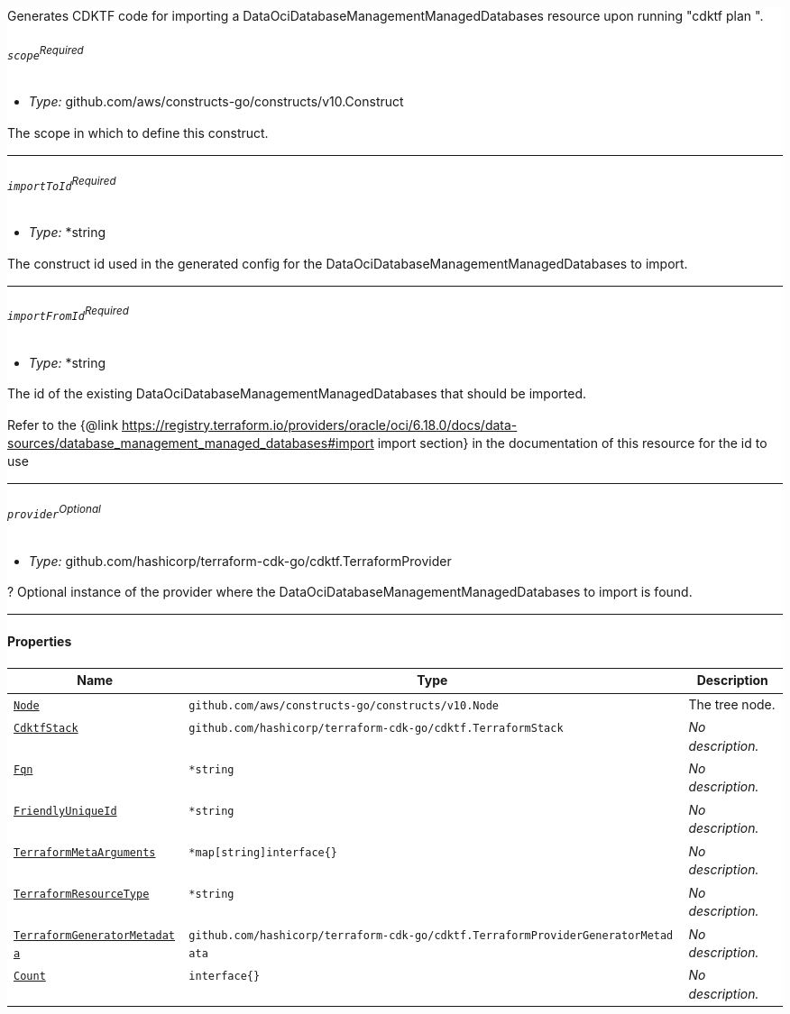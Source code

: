 Generates CDKTF code for importing a DataOciDatabaseManagementManagedDatabases resource upon running "cdktf plan <stack-name>".

###### `scope`<sup>Required</sup> <a name="scope" id="rhizo-co-terraform-provider-oci.dataOciDatabaseManagementManagedDatabases.DataOciDatabaseManagementManagedDatabases.generateConfigForImport.parameter.scope"></a>

- *Type:* github.com/aws/constructs-go/constructs/v10.Construct

The scope in which to define this construct.

---

###### `importToId`<sup>Required</sup> <a name="importToId" id="rhizo-co-terraform-provider-oci.dataOciDatabaseManagementManagedDatabases.DataOciDatabaseManagementManagedDatabases.generateConfigForImport.parameter.importToId"></a>

- *Type:* *string

The construct id used in the generated config for the DataOciDatabaseManagementManagedDatabases to import.

---

###### `importFromId`<sup>Required</sup> <a name="importFromId" id="rhizo-co-terraform-provider-oci.dataOciDatabaseManagementManagedDatabases.DataOciDatabaseManagementManagedDatabases.generateConfigForImport.parameter.importFromId"></a>

- *Type:* *string

The id of the existing DataOciDatabaseManagementManagedDatabases that should be imported.

Refer to the {@link https://registry.terraform.io/providers/oracle/oci/6.18.0/docs/data-sources/database_management_managed_databases#import import section} in the documentation of this resource for the id to use

---

###### `provider`<sup>Optional</sup> <a name="provider" id="rhizo-co-terraform-provider-oci.dataOciDatabaseManagementManagedDatabases.DataOciDatabaseManagementManagedDatabases.generateConfigForImport.parameter.provider"></a>

- *Type:* github.com/hashicorp/terraform-cdk-go/cdktf.TerraformProvider

? Optional instance of the provider where the DataOciDatabaseManagementManagedDatabases to import is found.

---

#### Properties <a name="Properties" id="Properties"></a>

| **Name** | **Type** | **Description** |
| --- | --- | --- |
| <code><a href="#rhizo-co-terraform-provider-oci.dataOciDatabaseManagementManagedDatabases.DataOciDatabaseManagementManagedDatabases.property.node">Node</a></code> | <code>github.com/aws/constructs-go/constructs/v10.Node</code> | The tree node. |
| <code><a href="#rhizo-co-terraform-provider-oci.dataOciDatabaseManagementManagedDatabases.DataOciDatabaseManagementManagedDatabases.property.cdktfStack">CdktfStack</a></code> | <code>github.com/hashicorp/terraform-cdk-go/cdktf.TerraformStack</code> | *No description.* |
| <code><a href="#rhizo-co-terraform-provider-oci.dataOciDatabaseManagementManagedDatabases.DataOciDatabaseManagementManagedDatabases.property.fqn">Fqn</a></code> | <code>*string</code> | *No description.* |
| <code><a href="#rhizo-co-terraform-provider-oci.dataOciDatabaseManagementManagedDatabases.DataOciDatabaseManagementManagedDatabases.property.friendlyUniqueId">FriendlyUniqueId</a></code> | <code>*string</code> | *No description.* |
| <code><a href="#rhizo-co-terraform-provider-oci.dataOciDatabaseManagementManagedDatabases.DataOciDatabaseManagementManagedDatabases.property.terraformMetaArguments">TerraformMetaArguments</a></code> | <code>*map[string]interface{}</code> | *No description.* |
| <code><a href="#rhizo-co-terraform-provider-oci.dataOciDatabaseManagementManagedDatabases.DataOciDatabaseManagementManagedDatabases.property.terraformResourceType">TerraformResourceType</a></code> | <code>*string</code> | *No description.* |
| <code><a href="#rhizo-co-terraform-provider-oci.dataOciDatabaseManagementManagedDatabases.DataOciDatabaseManagementManagedDatabases.property.terraformGeneratorMetadata">TerraformGeneratorMetadata</a></code> | <code>github.com/hashicorp/terraform-cdk-go/cdktf.TerraformProviderGeneratorMetadata</code> | *No description.* |
| <code><a href="#rhizo-co-terraform-provider-oci.dataOciDatabaseManagementManagedDatabases.DataOciDatabaseManagementManagedDatabases.property.count">Count</a></code> | <code>interface{}</code> | *No description.* |